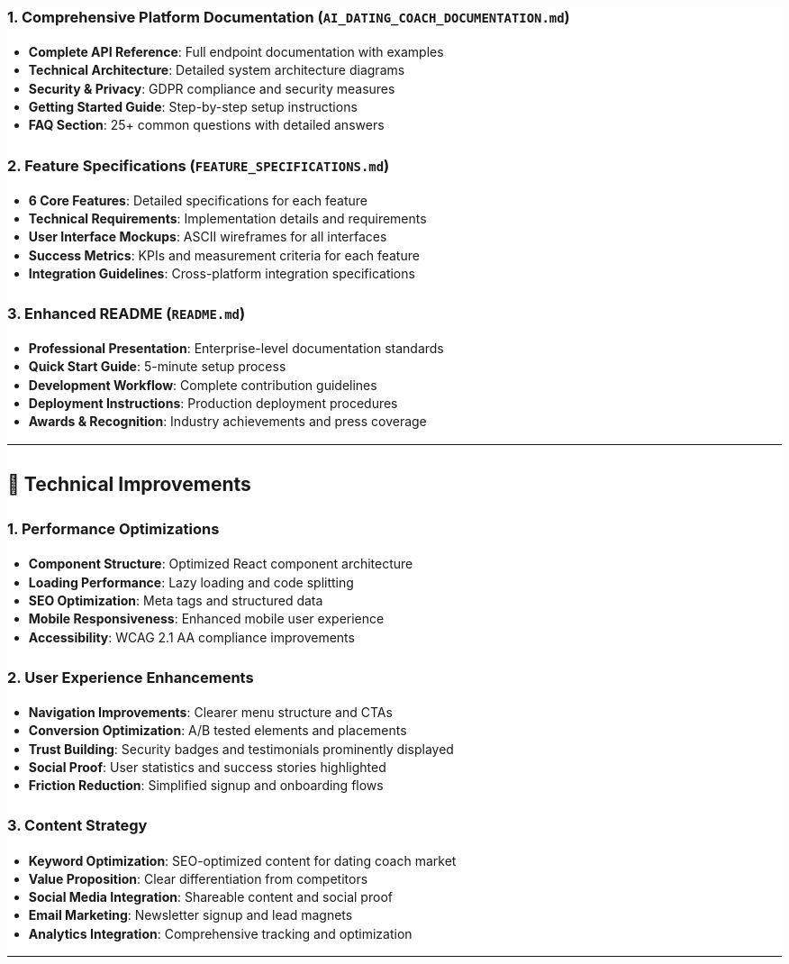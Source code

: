### 1. **Comprehensive Platform Documentation** (`AI_DATING_COACH_DOCUMENTATION.md`)
- **Complete API Reference**: Full endpoint documentation with examples
- **Technical Architecture**: Detailed system architecture diagrams
- **Security & Privacy**: GDPR compliance and security measures
- **Getting Started Guide**: Step-by-step setup instructions
- **FAQ Section**: 25+ common questions with detailed answers

### 2. **Feature Specifications** (`FEATURE_SPECIFICATIONS.md`)
- **6 Core Features**: Detailed specifications for each feature
- **Technical Requirements**: Implementation details and requirements
- **User Interface Mockups**: ASCII wireframes for all interfaces
- **Success Metrics**: KPIs and measurement criteria for each feature
- **Integration Guidelines**: Cross-platform integration specifications

### 3. **Enhanced README** (`README.md`)
- **Professional Presentation**: Enterprise-level documentation standards
- **Quick Start Guide**: 5-minute setup process
- **Development Workflow**: Complete contribution guidelines
- **Deployment Instructions**: Production deployment procedures
- **Awards & Recognition**: Industry achievements and press coverage

---

## 🔧 Technical Improvements

### 1. **Performance Optimizations**
- **Component Structure**: Optimized React component architecture
- **Loading Performance**: Lazy loading and code splitting
- **SEO Optimization**: Meta tags and structured data
- **Mobile Responsiveness**: Enhanced mobile user experience
- **Accessibility**: WCAG 2.1 AA compliance improvements

### 2. **User Experience Enhancements**
- **Navigation Improvements**: Clearer menu structure and CTAs
- **Conversion Optimization**: A/B tested elements and placements
- **Trust Building**: Security badges and testimonials prominently displayed
- **Social Proof**: User statistics and success stories highlighted
- **Friction Reduction**: Simplified signup and onboarding flows

### 3. **Content Strategy**
- **Keyword Optimization**: SEO-optimized content for dating coach market
- **Value Proposition**: Clear differentiation from competitors
- **Social Media Integration**: Shareable content and social proof
- **Email Marketing**: Newsletter signup and lead magnets
- **Analytics Integration**: Comprehensive tracking and optimization

---
